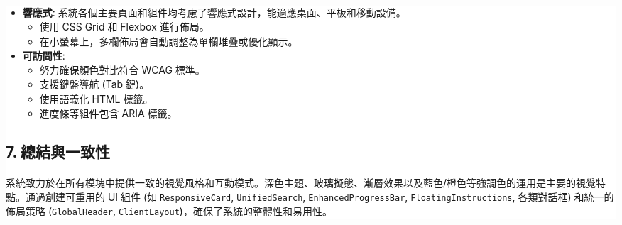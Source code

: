 -   **響應式**: 系統各個主要頁面和組件均考慮了響應式設計，能適應桌面、平板和移動設備。
    -   使用 CSS Grid 和 Flexbox 進行佈局。
    -   在小螢幕上，多欄佈局會自動調整為單欄堆疊或優化顯示。
-   **可訪問性**:
    -   努力確保顏色對比符合 WCAG 標準。
    -   支援鍵盤導航 (Tab 鍵)。
    -   使用語義化 HTML 標籤。
    -   進度條等組件包含 ARIA 標籤。

## 7. 總結與一致性

系統致力於在所有模塊中提供一致的視覺風格和互動模式。深色主題、玻璃擬態、漸層效果以及藍色/橙色等強調色的運用是主要的視覺特點。通過創建可重用的 UI 組件 (如 `ResponsiveCard`, `UnifiedSearch`, `EnhancedProgressBar`, `FloatingInstructions`, 各類對話框) 和統一的佈局策略 (`GlobalHeader`, `ClientLayout`)，確保了系統的整體性和易用性。 